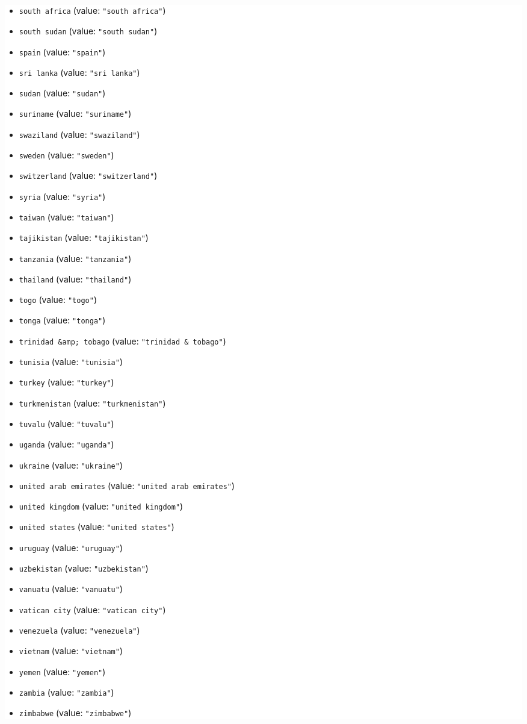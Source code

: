 * `south africa` (value: `"south africa"`)

* `south sudan` (value: `"south sudan"`)

* `spain` (value: `"spain"`)

* `sri lanka` (value: `"sri lanka"`)

* `sudan` (value: `"sudan"`)

* `suriname` (value: `"suriname"`)

* `swaziland` (value: `"swaziland"`)

* `sweden` (value: `"sweden"`)

* `switzerland` (value: `"switzerland"`)

* `syria` (value: `"syria"`)

* `taiwan` (value: `"taiwan"`)

* `tajikistan` (value: `"tajikistan"`)

* `tanzania` (value: `"tanzania"`)

* `thailand` (value: `"thailand"`)

* `togo` (value: `"togo"`)

* `tonga` (value: `"tonga"`)

* `trinidad &amp; tobago` (value: `"trinidad & tobago"`)

* `tunisia` (value: `"tunisia"`)

* `turkey` (value: `"turkey"`)

* `turkmenistan` (value: `"turkmenistan"`)

* `tuvalu` (value: `"tuvalu"`)

* `uganda` (value: `"uganda"`)

* `ukraine` (value: `"ukraine"`)

* `united arab emirates` (value: `"united arab emirates"`)

* `united kingdom` (value: `"united kingdom"`)

* `united states` (value: `"united states"`)

* `uruguay` (value: `"uruguay"`)

* `uzbekistan` (value: `"uzbekistan"`)

* `vanuatu` (value: `"vanuatu"`)

* `vatican city` (value: `"vatican city"`)

* `venezuela` (value: `"venezuela"`)

* `vietnam` (value: `"vietnam"`)

* `yemen` (value: `"yemen"`)

* `zambia` (value: `"zambia"`)

* `zimbabwe` (value: `"zimbabwe"`)


